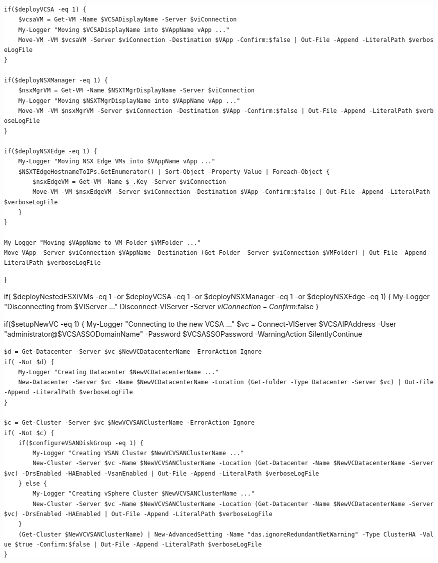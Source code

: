     if($deployVCSA -eq 1) {
        $vcsaVM = Get-VM -Name $VCSADisplayName -Server $viConnection
        My-Logger "Moving $VCSADisplayName into $VAppName vApp ..."
        Move-VM -VM $vcsaVM -Server $viConnection -Destination $VApp -Confirm:$false | Out-File -Append -LiteralPath $verboseLogFile
    }

    if($deployNSXManager -eq 1) {
        $nsxMgrVM = Get-VM -Name $NSXTMgrDisplayName -Server $viConnection
        My-Logger "Moving $NSXTMgrDisplayName into $VAppName vApp ..."
        Move-VM -VM $nsxMgrVM -Server $viConnection -Destination $VApp -Confirm:$false | Out-File -Append -LiteralPath $verboseLogFile
    }

    if($deployNSXEdge -eq 1) {
        My-Logger "Moving NSX Edge VMs into $VAppName vApp ..."
        $NSXTEdgeHostnameToIPs.GetEnumerator() | Sort-Object -Property Value | Foreach-Object {
            $nsxEdgeVM = Get-VM -Name $_.Key -Server $viConnection
            Move-VM -VM $nsxEdgeVM -Server $viConnection -Destination $VApp -Confirm:$false | Out-File -Append -LiteralPath $verboseLogFile
        }
    }

    My-Logger "Moving $VAppName to VM Folder $VMFolder ..."
    Move-VApp -Server $viConnection $VAppName -Destination (Get-Folder -Server $viConnection $VMFolder) | Out-File -Append -LiteralPath $verboseLogFile
}

if( $deployNestedESXiVMs -eq 1 -or $deployVCSA -eq 1 -or $deployNSXManager -eq 1 -or $deployNSXEdge -eq 1) {
    My-Logger "Disconnecting from $VIServer ..."
    Disconnect-VIServer -Server $viConnection -Confirm:$false
}

if($setupNewVC -eq 1) {
    My-Logger "Connecting to the new VCSA ..."
    $vc = Connect-VIServer $VCSAIPAddress -User "administrator@$VCSASSODomainName" -Password $VCSASSOPassword -WarningAction SilentlyContinue

    $d = Get-Datacenter -Server $vc $NewVCDatacenterName -ErrorAction Ignore
    if( -Not $d) {
        My-Logger "Creating Datacenter $NewVCDatacenterName ..."
        New-Datacenter -Server $vc -Name $NewVCDatacenterName -Location (Get-Folder -Type Datacenter -Server $vc) | Out-File -Append -LiteralPath $verboseLogFile
    }

    $c = Get-Cluster -Server $vc $NewVCVSANClusterName -ErrorAction Ignore
    if( -Not $c) {
        if($configureVSANDiskGroup -eq 1) {
            My-Logger "Creating VSAN Cluster $NewVCVSANClusterName ..."
            New-Cluster -Server $vc -Name $NewVCVSANClusterName -Location (Get-Datacenter -Name $NewVCDatacenterName -Server $vc) -DrsEnabled -HAEnabled -VsanEnabled | Out-File -Append -LiteralPath $verboseLogFile
        } else {
            My-Logger "Creating vSphere Cluster $NewVCVSANClusterName ..."
            New-Cluster -Server $vc -Name $NewVCVSANClusterName -Location (Get-Datacenter -Name $NewVCDatacenterName -Server $vc) -DrsEnabled -HAEnabled | Out-File -Append -LiteralPath $verboseLogFile
        }
        (Get-Cluster $NewVCVSANClusterName) | New-AdvancedSetting -Name "das.ignoreRedundantNetWarning" -Type ClusterHA -Value $true -Confirm:$false | Out-File -Append -LiteralPath $verboseLogFile
    }
